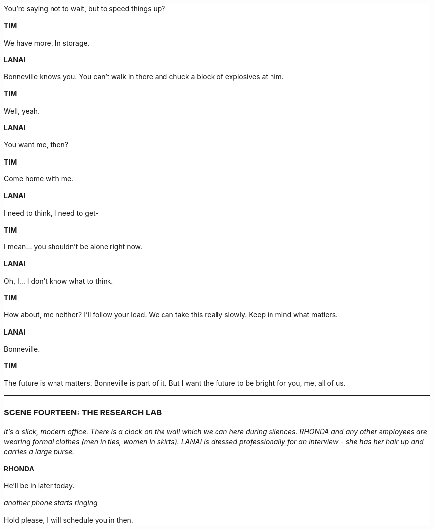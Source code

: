 You’re saying not to wait, but to speed things up?

**TIM**

We have more. In storage.

**LANAI**

Bonneville knows you. You can’t walk in there and chuck a block of explosives at him.

**TIM**

Well, yeah.

**LANAI**

You want me, then?

**TIM**

Come home with me.

**LANAI**

I need to think, I need to get-

**TIM**

I mean… you shouldn’t be alone right now.

**LANAI**

Oh, I… I don’t know what to think.

**TIM**

How about, me neither? I’ll follow your lead. We can take this really slowly. Keep in mind what matters.

**LANAI**

Bonneville.

**TIM**

The future is what matters. Bonneville is part of it. But I want the future to be bright for you, me, all of us.

------

### SCENE FOURTEEN: THE RESEARCH LAB

*It’s a slick, modern office. There is a clock on the wall which we can here during silences.  RHONDA and any other employees are wearing formal clothes (men in ties, women in skirts).  LANAI is dressed professionally for an interview - she has her hair up and carries a large purse.*

**RHONDA**

He’ll be in later today.

*another phone starts ringing*

Hold please, I will schedule you in then.
